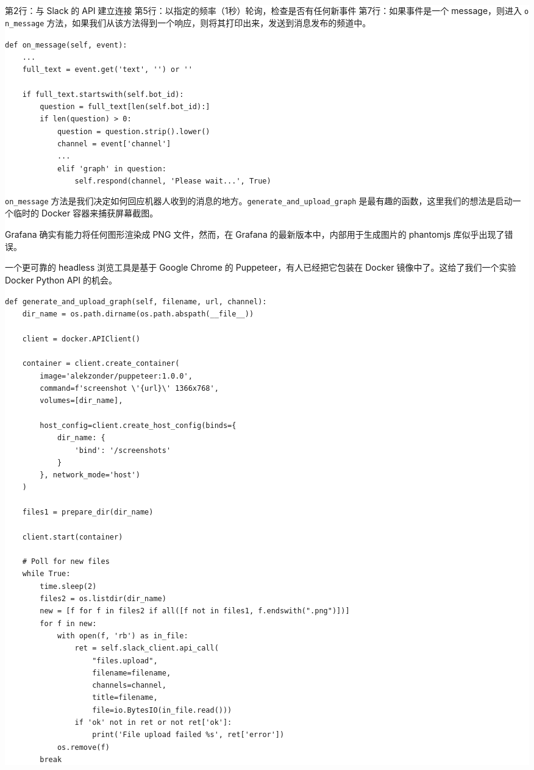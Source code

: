 第2行：与 Slack 的 API 建立连接 第5行：以指定的频率（1秒）轮询，检查是否有任何新事件 第7行：如果事件是一个 message，则进入 `on_message` 方法，如果我们从该方法得到一个响应，则将其打印出来，发送到消息发布的频道中。


```
def on_message(self, event):
    ...
    full_text = event.get('text', '') or ''

    if full_text.startswith(self.bot_id):
        question = full_text[len(self.bot_id):]
        if len(question) > 0:
            question = question.strip().lower()
            channel = event['channel']
            ...
            elif 'graph' in question:
                self.respond(channel, 'Please wait...', True)
```

`on_message` 方法是我们决定如何回应机器人收到的消息的地方。`generate_and_upload_graph` 是最有趣的函数，这里我们的想法是启动一个临时的 Docker 容器来捕获屏幕截图。

Grafana 确实有能力将任何图形渲染成 PNG 文件，然而，在 Grafana 的最新版本中，内部用于生成图片的 phantomjs 库似乎出现了错误。

一个更可靠的 headless  浏览工具是基于 Google Chrome 的 Puppeteer，有人已经把它包装在 Docker 镜像中了。这给了我们一个实验 Docker Python API 的机会。


```
def generate_and_upload_graph(self, filename, url, channel):
    dir_name = os.path.dirname(os.path.abspath(__file__))

    client = docker.APIClient()

    container = client.create_container(
        image='alekzonder/puppeteer:1.0.0',
        command=f'screenshot \'{url}\' 1366x768',
        volumes=[dir_name],

        host_config=client.create_host_config(binds={
            dir_name: {
                'bind': '/screenshots'
            }
        }, network_mode='host')
    )

    files1 = prepare_dir(dir_name)

    client.start(container)

    # Poll for new files
    while True:
        time.sleep(2)
        files2 = os.listdir(dir_name)
        new = [f for f in files2 if all([f not in files1, f.endswith(".png")])]
        for f in new:
            with open(f, 'rb') as in_file:
                ret = self.slack_client.api_call(
                    "files.upload",
                    filename=filename,
                    channels=channel,
                    title=filename,
                    file=io.BytesIO(in_file.read()))
                if 'ok' not in ret or not ret['ok']:
                    print('File upload failed %s', ret['error'])
            os.remove(f)
        break
```